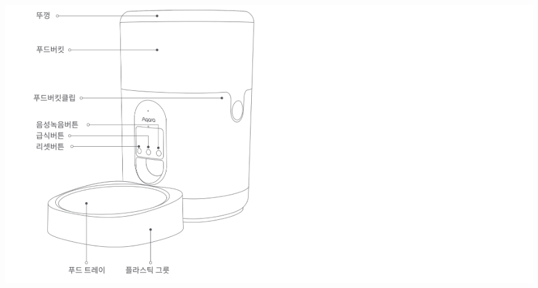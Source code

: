 <figure><img src="../.gitbook/assets/image (28).png" alt="" width="375"><figcaption></figcaption></figure>
